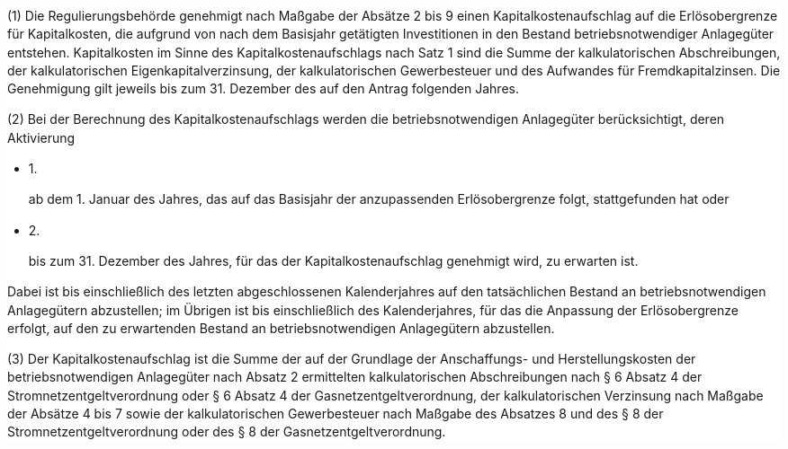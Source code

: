 <div class="jurAbsatz">

(1) Die Regulierungsbehörde genehmigt nach Maßgabe der Absätze 2 bis 9
einen Kapitalkostenaufschlag auf die Erlösobergrenze für Kapitalkosten,
die aufgrund von nach dem Basisjahr getätigten Investitionen in den
Bestand betriebsnotwendiger Anlagegüter entstehen. Kapitalkosten im
Sinne des Kapitalkostenaufschlags nach Satz 1 sind die Summe der
kalkulatorischen Abschreibungen, der kalkulatorischen
Eigenkapitalverzinsung, der kalkulatorischen Gewerbesteuer und des
Aufwandes für Fremdkapitalzinsen. Die Genehmigung gilt jeweils bis zum
31. Dezember des auf den Antrag folgenden Jahres.

</div>

<div class="jurAbsatz">

(2) Bei der Berechnung des Kapitalkostenaufschlags werden die
betriebsnotwendigen Anlagegüter berücksichtigt, deren Aktivierung

  - 1\.
    
    <div>
    
    ab dem 1. Januar des Jahres, das auf das Basisjahr der anzupassenden
    Erlösobergrenze folgt, stattgefunden hat oder
    
    </div>

  - 2\.
    
    <div>
    
    bis zum 31. Dezember des Jahres, für das der Kapitalkostenaufschlag
    genehmigt wird, zu erwarten ist.
    
    </div>

Dabei ist bis einschließlich des letzten abgeschlossenen Kalenderjahres
auf den tatsächlichen Bestand an betriebsnotwendigen Anlagegütern
abzustellen; im Übrigen ist bis einschließlich des Kalenderjahres, für
das die Anpassung der Erlösobergrenze erfolgt, auf den zu erwartenden
Bestand an betriebsnotwendigen Anlagegütern abzustellen.

</div>

<div class="jurAbsatz">

(3) Der Kapitalkostenaufschlag ist die Summe der auf der Grundlage der
Anschaffungs- und Herstellungskosten der betriebsnotwendigen Anlagegüter
nach Absatz 2 ermittelten kalkulatorischen Abschreibungen nach § 6
Absatz 4 der Stromnetzentgeltverordnung oder § 6 Absatz 4 der
Gasnetzentgeltverordnung, der kalkulatorischen Verzinsung nach Maßgabe
der Absätze 4 bis 7 sowie der kalkulatorischen Gewerbesteuer nach
Maßgabe des Absatzes 8 und des § 8 der Stromnetzentgeltverordnung oder
des § 8 der Gasnetzentgeltverordnung.

</div>

<div class="jurAbsatz">
